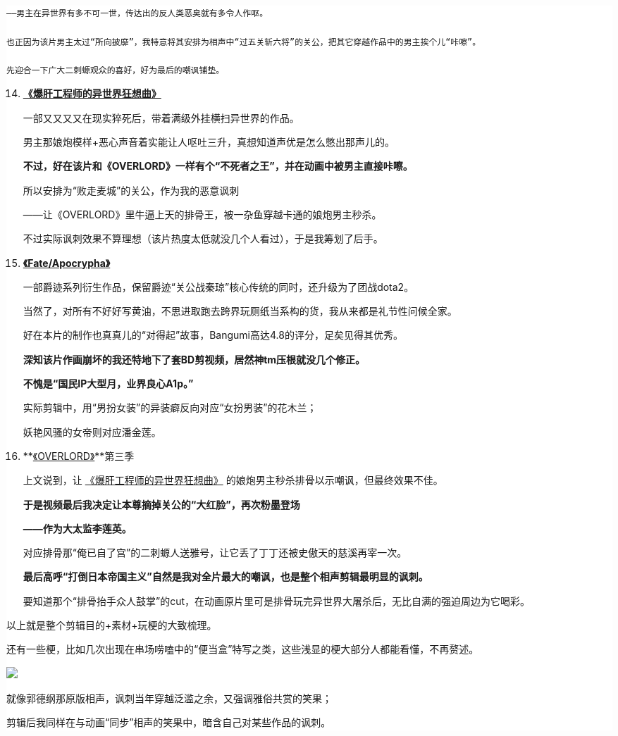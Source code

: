     ——男主在异世界有多不可一世，传达出的反人类恶臭就有多令人作呕。

    也正因为该片男主太过“所向披靡”，我特意将其安排为相声中“过五关斩六将”的关公，把其它穿越作品中的男主挨个儿“咔嚓”。

    先迎合一下广大二刺螈观众的喜好，好为最后的嘲讽铺垫。

14. **[《爆肝工程师的异世界狂想曲》](http://deathma-anime.com/
    )**

    一部又又又又在现实猝死后，带着满级外挂横扫异世界的作品。

    男主那娘炮模样+恶心声音着实能让人呕吐三升，真想知道声优是怎么憋出那声儿的。

    **不过，好在该片和《OVERLORD》一样有个“不死者之王”，并在动画中被男主直接咔嚓。**

    所以安排为“败走麦城”的关公，作为我的恶意讽刺

    ——让《OVERLORD》里牛逼上天的排骨王，被一杂鱼穿越卡通的娘炮男主秒杀。

    不过实际讽刺效果不算理想（该片热度太低就没几个人看过），于是我筹划了后手。

15. **[《Fate/Apocrypha》](http://fate-apocrypha.com/
    )**

    一部爵迹系列衍生作品，保留爵迹“关公战秦琼”核心传统的同时，还升级为了团战dota2。

    当然了，对所有不好好写黄油，不思进取跑去跨界玩厕纸当系构的货，我从来都是礼节性问候全家。

    好在本片的制作也真真儿的“对得起”故事，Bangumi高达4.8的评分，足矣见得其优秀。

    **深知该片作画崩坏的我还特地下了套BD剪视频，居然神tm压根就没几个修正。**

    **不愧是“国民IP大型月，业界良心A1p。”**

    实际剪辑中，用“男扮女装”的异装癖反向对应“女扮男装”的花木兰；

    妖艳风骚的女帝则对应潘金莲。

16. **[《OVERLORD》](http://overlord-anime.com/
    )**第三季

    上文说到，让 [《爆肝工程师的异世界狂想曲》](http://deathma-anime.com/
    ) 的娘炮男主秒杀排骨以示嘲讽，但最终效果不佳。

    **于是视频最后我决定让本尊摘掉关公的“大红脸”，再次粉墨登场**

    **——作为大太监李莲英。**

    对应排骨那“俺已自了宫”的二刺螈人送雅号，让它丢了丁丁还被史傲天的慈溪再宰一次。

    **最后高呼“打倒日本帝国主义”自然是我对全片最大的嘲讽，也是整个相声剪辑最明显的讽刺。**

    要知道那个“排骨抬手众人鼓掌”的cut，在动画原片里可是排骨玩完异世界大屠杀后，无比自满的强迫周边为它喝彩。

以上就是整个剪辑目的+素材+玩梗的大致梳理。

还有一些梗，比如几次出现在串场唠嗑中的“便当盒”特写之类，这些浅显的梗大部分人都能看懂，不再赘述。

![](https://wx2.sinaimg.cn/large/741f9461ly1fz5c92z07ij20zk0k0qtm.jpg)

就像郭德纲那原版相声，讽刺当年穿越泛滥之余，又强调雅俗共赏的笑果；

剪辑后我同样在与动画“同步”相声的笑果中，暗含自己对某些作品的讽刺。
